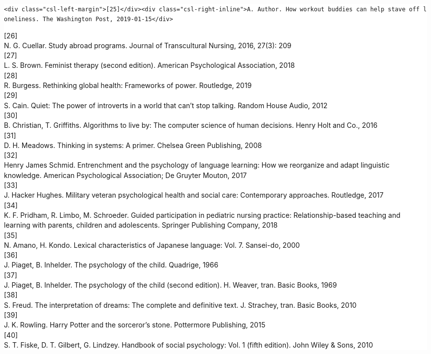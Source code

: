     <div class="csl-left-margin">[25]</div><div class="csl-right-inline">A. Author. How workout buddies can help stave off loneliness. The Washington Post, 2019-01-15</div>
  </div>
  <div class="csl-entry">
    <div class="csl-left-margin">[26]</div><div class="csl-right-inline">N. G. Cuellar. Study abroad programs. Journal of Transcultural Nursing, 2016, 27(3): 209</div>
  </div>
  <div class="csl-entry">
    <div class="csl-left-margin">[27]</div><div class="csl-right-inline">L. S. Brown. Feminist therapy (second edition). American Psychological Association, 2018</div>
  </div>
  <div class="csl-entry">
    <div class="csl-left-margin">[28]</div><div class="csl-right-inline">R. Burgess. Rethinking global health: Frameworks of power. Routledge, 2019</div>
  </div>
  <div class="csl-entry">
    <div class="csl-left-margin">[29]</div><div class="csl-right-inline">S. Cain. Quiet: The power of introverts in a world that can’t stop talking. Random House Audio, 2012</div>
  </div>
  <div class="csl-entry">
    <div class="csl-left-margin">[30]</div><div class="csl-right-inline">B. Christian, T. Griffiths. Algorithms to live by: The computer science of human decisions. Henry Holt and Co., 2016</div>
  </div>
  <div class="csl-entry">
    <div class="csl-left-margin">[31]</div><div class="csl-right-inline">D. H. Meadows. Thinking in systems: A primer. Chelsea Green Publishing, 2008</div>
  </div>
  <div class="csl-entry">
    <div class="csl-left-margin">[32]</div><div class="csl-right-inline">Henry James Schmid. Entrenchment and the psychology of language learning: How we reorganize and adapt linguistic knowledge. American Psychological Association; De Gruyter Mouton, 2017</div>
  </div>
  <div class="csl-entry">
    <div class="csl-left-margin">[33]</div><div class="csl-right-inline">J. Hacker Hughes. Military veteran psychological health and social care: Contemporary approaches. Routledge, 2017</div>
  </div>
  <div class="csl-entry">
    <div class="csl-left-margin">[34]</div><div class="csl-right-inline">K. F. Pridham, R. Limbo, M. Schroeder. Guided participation in pediatric nursing practice: Relationship-based teaching and learning with parents, children and adolescents. Springer Publishing Company, 2018</div>
  </div>
  <div class="csl-entry">
    <div class="csl-left-margin">[35]</div><div class="csl-right-inline">N. Amano, H. Kondo. Lexical characteristics of Japanese language: Vol. 7. Sansei-do, 2000</div>
  </div>
  <div class="csl-entry">
    <div class="csl-left-margin">[36]</div><div class="csl-right-inline">J. Piaget, B. Inhelder. The psychology of the child. Quadrige, 1966</div>
  </div>
  <div class="csl-entry">
    <div class="csl-left-margin">[37]</div><div class="csl-right-inline">J. Piaget, B. Inhelder. The psychology of the child (second edition). H. Weaver, tran. Basic Books, 1969</div>
  </div>
  <div class="csl-entry">
    <div class="csl-left-margin">[38]</div><div class="csl-right-inline">S. Freud. The interpretation of dreams: The complete and definitive text. J. Strachey, tran. Basic Books, 2010</div>
  </div>
  <div class="csl-entry">
    <div class="csl-left-margin">[39]</div><div class="csl-right-inline">J. K. Rowling. Harry Potter and the sorceror’s stone. Pottermore Publishing, 2015</div>
  </div>
  <div class="csl-entry">
    <div class="csl-left-margin">[40]</div><div class="csl-right-inline">S. T. Fiske, D. T. Gilbert, G. Lindzey. Handbook of social psychology: Vol. 1 (fifth edition). John Wiley &#38; Sons, 2010</div>